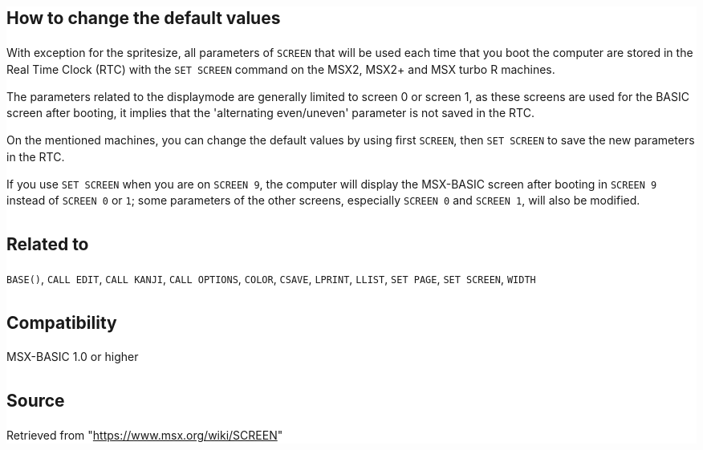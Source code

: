 ## How to change the default values

With exception for the spritesize, all parameters of `SCREEN` that will be used each time that you boot the computer are stored in the Real Time Clock (RTC) with the `SET SCREEN` command on the MSX2, MSX2+ and MSX turbo R machines.

The parameters related to the displaymode are generally limited to screen 0 or screen 1, as these screens are used for the BASIC screen after booting, it implies that the 'alternating even/uneven' parameter is not saved in the RTC.

On the mentioned machines, you can change the default values by using first `SCREEN`, then `SET SCREEN` to save the new parameters in the RTC.

If you use `SET SCREEN` when you are on `SCREEN 9`, the computer will display the MSX-BASIC screen after booting in `SCREEN 9` instead of `SCREEN 0` or `1`; some parameters of the other screens, especially `SCREEN 0` and `SCREEN 1`, will also be modified.

## Related to

`BASE()`, `CALL EDIT`, `CALL KANJI`, `CALL OPTIONS`, `COLOR`, `CSAVE`, `LPRINT`, `LLIST`, `SET PAGE`, `SET SCREEN`, `WIDTH`

## Compatibility

MSX-BASIC 1.0 or higher

## Source

Retrieved from "https://www.msx.org/wiki/SCREEN"
